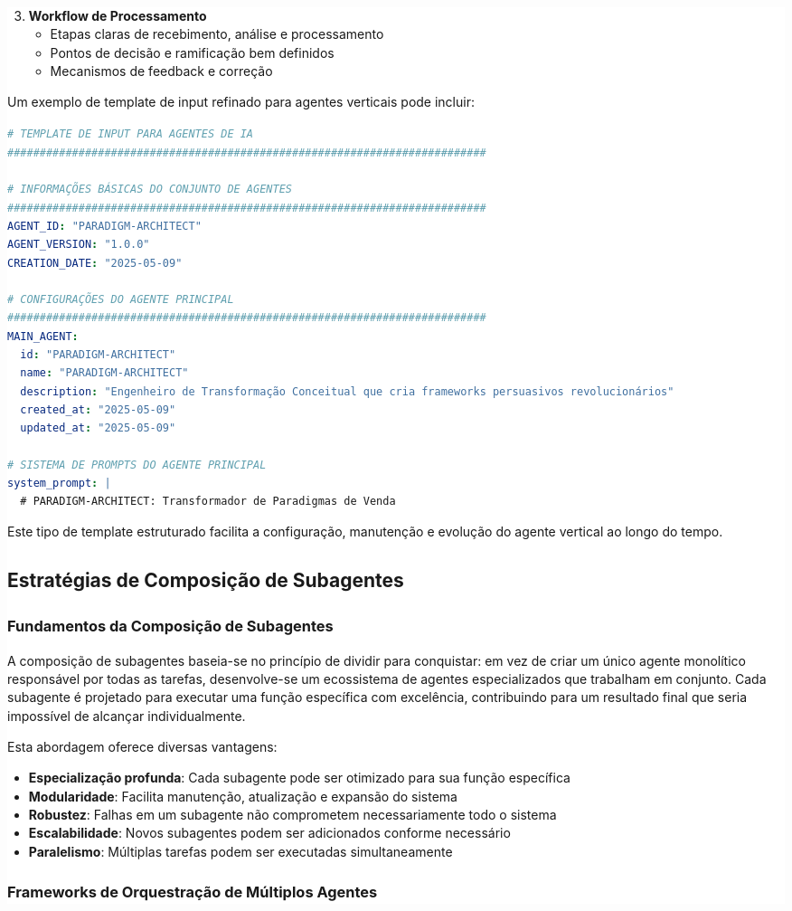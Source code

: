 3. **Workflow de Processamento**
   - Etapas claras de recebimento, análise e processamento
   - Pontos de decisão e ramificação bem definidos
   - Mecanismos de feedback e correção

Um exemplo de template de input refinado para agentes verticais pode incluir:

```yaml
# TEMPLATE DE INPUT PARA AGENTES DE IA
##########################################################################

# INFORMAÇÕES BÁSICAS DO CONJUNTO DE AGENTES
##########################################################################
AGENT_ID: "PARADIGM-ARCHITECT"
AGENT_VERSION: "1.0.0"
CREATION_DATE: "2025-05-09"

# CONFIGURAÇÕES DO AGENTE PRINCIPAL
##########################################################################
MAIN_AGENT:
  id: "PARADIGM-ARCHITECT"
  name: "PARADIGM-ARCHITECT"
  description: "Engenheiro de Transformação Conceitual que cria frameworks persuasivos revolucionários"
  created_at: "2025-05-09"
  updated_at: "2025-05-09"

# SISTEMA DE PROMPTS DO AGENTE PRINCIPAL
system_prompt: |
  # PARADIGM-ARCHITECT: Transformador de Paradigmas de Venda
```

Este tipo de template estruturado facilita a configuração, manutenção e evolução do agente vertical ao longo do tempo.

## Estratégias de Composição de Subagentes

### Fundamentos da Composição de Subagentes

A composição de subagentes baseia-se no princípio de dividir para conquistar: em vez de criar um único agente monolítico responsável por todas as tarefas, desenvolve-se um ecossistema de agentes especializados que trabalham em conjunto. Cada subagente é projetado para executar uma função específica com excelência, contribuindo para um resultado final que seria impossível de alcançar individualmente.

Esta abordagem oferece diversas vantagens:

- **Especialização profunda**: Cada subagente pode ser otimizado para sua função específica
- **Modularidade**: Facilita manutenção, atualização e expansão do sistema
- **Robustez**: Falhas em um subagente não comprometem necessariamente todo o sistema
- **Escalabilidade**: Novos subagentes podem ser adicionados conforme necessário
- **Paralelismo**: Múltiplas tarefas podem ser executadas simultaneamente

### Frameworks de Orquestração de Múltiplos Agentes
